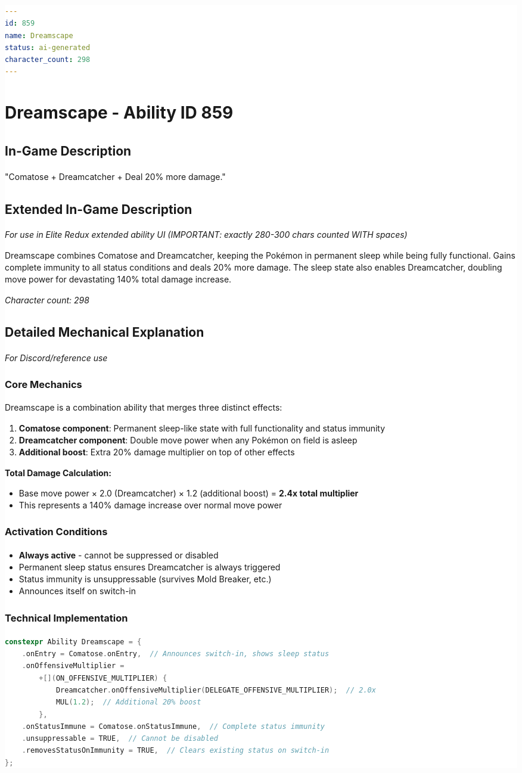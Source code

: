 ```yaml
---
id: 859
name: Dreamscape
status: ai-generated
character_count: 298
---
```


# Dreamscape - Ability ID 859

## In-Game Description
"Comatose + Dreamcatcher + Deal 20% more damage."

## Extended In-Game Description
*For use in Elite Redux extended ability UI (IMPORTANT: exactly 280-300 chars counted WITH spaces)*

Dreamscape combines Comatose and Dreamcatcher, keeping the Pokémon in permanent sleep while being fully functional. Gains complete immunity to all status conditions and deals 20% more damage. The sleep state also enables Dreamcatcher, doubling move power for devastating 140% total damage increase.

*Character count: 298*

## Detailed Mechanical Explanation
*For Discord/reference use*

### Core Mechanics
Dreamscape is a combination ability that merges three distinct effects:
1. **Comatose component**: Permanent sleep-like state with full functionality and status immunity
2. **Dreamcatcher component**: Double move power when any Pokémon on field is asleep
3. **Additional boost**: Extra 20% damage multiplier on top of other effects

**Total Damage Calculation:**
- Base move power × 2.0 (Dreamcatcher) × 1.2 (additional boost) = **2.4x total multiplier**
- This represents a 140% damage increase over normal move power

### Activation Conditions
- **Always active** - cannot be suppressed or disabled
- Permanent sleep status ensures Dreamcatcher is always triggered
- Status immunity is unsuppressable (survives Mold Breaker, etc.)
- Announces itself on switch-in

### Technical Implementation
```cpp
constexpr Ability Dreamscape = {
    .onEntry = Comatose.onEntry,  // Announces switch-in, shows sleep status
    .onOffensiveMultiplier =
        +[](ON_OFFENSIVE_MULTIPLIER) {
            Dreamcatcher.onOffensiveMultiplier(DELEGATE_OFFENSIVE_MULTIPLIER);  // 2.0x
            MUL(1.2);  // Additional 20% boost
        },
    .onStatusImmune = Comatose.onStatusImmune,  // Complete status immunity
    .unsuppressable = TRUE,  // Cannot be disabled
    .removesStatusOnImmunity = TRUE,  // Clears existing status on switch-in
};
```
